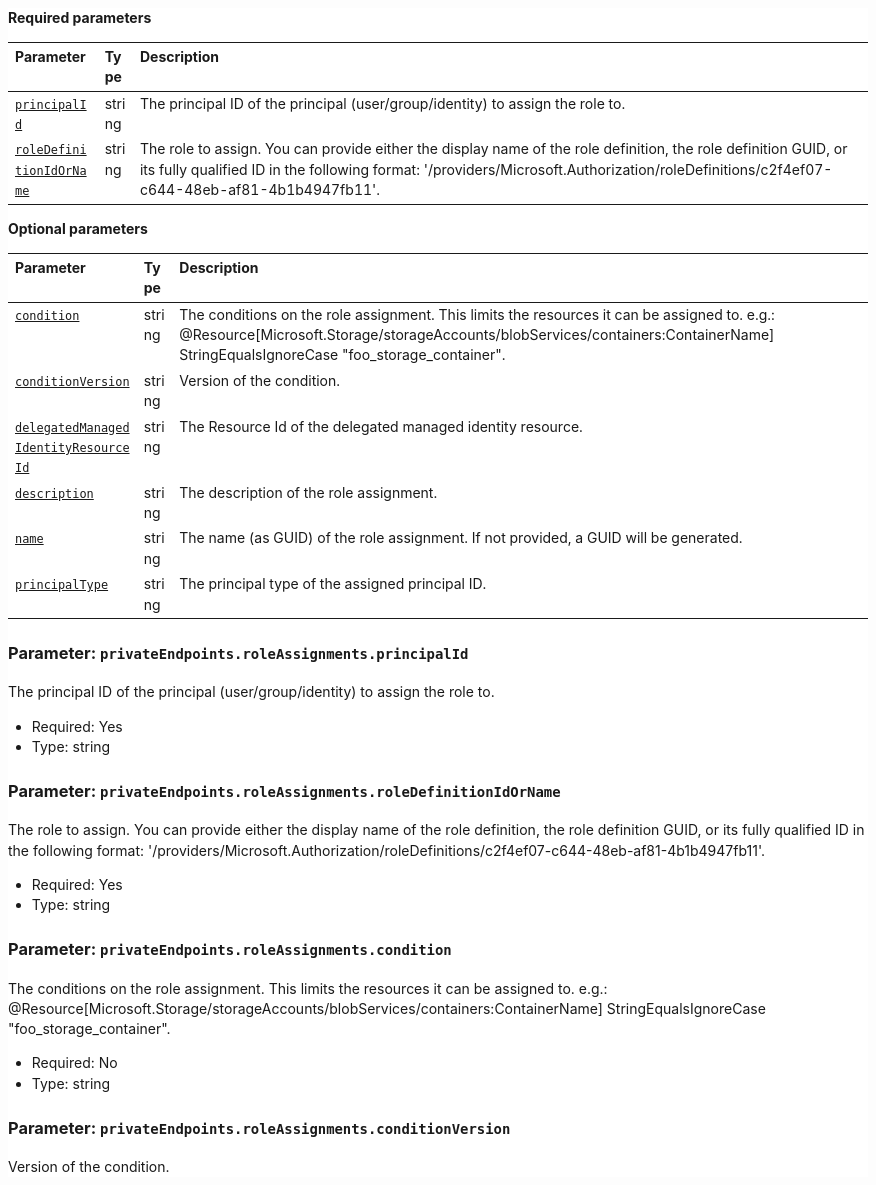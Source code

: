 **Required parameters**

| Parameter | Type | Description |
| :-- | :-- | :-- |
| [`principalId`](#parameter-privateendpointsroleassignmentsprincipalid) | string | The principal ID of the principal (user/group/identity) to assign the role to. |
| [`roleDefinitionIdOrName`](#parameter-privateendpointsroleassignmentsroledefinitionidorname) | string | The role to assign. You can provide either the display name of the role definition, the role definition GUID, or its fully qualified ID in the following format: '/providers/Microsoft.Authorization/roleDefinitions/c2f4ef07-c644-48eb-af81-4b1b4947fb11'. |

**Optional parameters**

| Parameter | Type | Description |
| :-- | :-- | :-- |
| [`condition`](#parameter-privateendpointsroleassignmentscondition) | string | The conditions on the role assignment. This limits the resources it can be assigned to. e.g.: @Resource[Microsoft.Storage/storageAccounts/blobServices/containers:ContainerName] StringEqualsIgnoreCase "foo_storage_container". |
| [`conditionVersion`](#parameter-privateendpointsroleassignmentsconditionversion) | string | Version of the condition. |
| [`delegatedManagedIdentityResourceId`](#parameter-privateendpointsroleassignmentsdelegatedmanagedidentityresourceid) | string | The Resource Id of the delegated managed identity resource. |
| [`description`](#parameter-privateendpointsroleassignmentsdescription) | string | The description of the role assignment. |
| [`name`](#parameter-privateendpointsroleassignmentsname) | string | The name (as GUID) of the role assignment. If not provided, a GUID will be generated. |
| [`principalType`](#parameter-privateendpointsroleassignmentsprincipaltype) | string | The principal type of the assigned principal ID. |

### Parameter: `privateEndpoints.roleAssignments.principalId`

The principal ID of the principal (user/group/identity) to assign the role to.

- Required: Yes
- Type: string

### Parameter: `privateEndpoints.roleAssignments.roleDefinitionIdOrName`

The role to assign. You can provide either the display name of the role definition, the role definition GUID, or its fully qualified ID in the following format: '/providers/Microsoft.Authorization/roleDefinitions/c2f4ef07-c644-48eb-af81-4b1b4947fb11'.

- Required: Yes
- Type: string

### Parameter: `privateEndpoints.roleAssignments.condition`

The conditions on the role assignment. This limits the resources it can be assigned to. e.g.: @Resource[Microsoft.Storage/storageAccounts/blobServices/containers:ContainerName] StringEqualsIgnoreCase "foo_storage_container".

- Required: No
- Type: string

### Parameter: `privateEndpoints.roleAssignments.conditionVersion`

Version of the condition.

